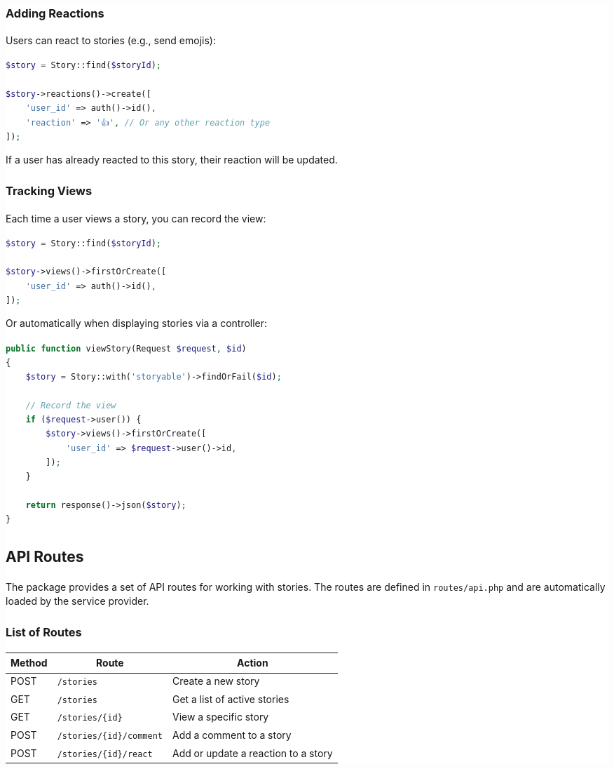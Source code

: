 ### Adding Reactions

Users can react to stories (e.g., send emojis):

```php
$story = Story::find($storyId);

$story->reactions()->create([
    'user_id' => auth()->id(),
    'reaction' => '👍', // Or any other reaction type
]);
```

If a user has already reacted to this story, their reaction will be updated.

### Tracking Views

Each time a user views a story, you can record the view:

```php
$story = Story::find($storyId);

$story->views()->firstOrCreate([
    'user_id' => auth()->id(),
]);
```

Or automatically when displaying stories via a controller:

```php
public function viewStory(Request $request, $id)
{
    $story = Story::with('storyable')->findOrFail($id);

    // Record the view
    if ($request->user()) {
        $story->views()->firstOrCreate([
            'user_id' => $request->user()->id,
        ]);
    }

    return response()->json($story);
}
```

## API Routes

The package provides a set of API routes for working with stories. The routes are defined in `routes/api.php` and are automatically loaded by the service provider.

### List of Routes

| Method | Route                       | Action                                 |
|--------|-----------------------------|----------------------------------------|
| POST   | `/stories`                  | Create a new story                     |
| GET    | `/stories`                  | Get a list of active stories           |
| GET    | `/stories/{id}`             | View a specific story                  |
| POST   | `/stories/{id}/comment`     | Add a comment to a story               |
| POST   | `/stories/{id}/react`       | Add or update a reaction to a story    |
